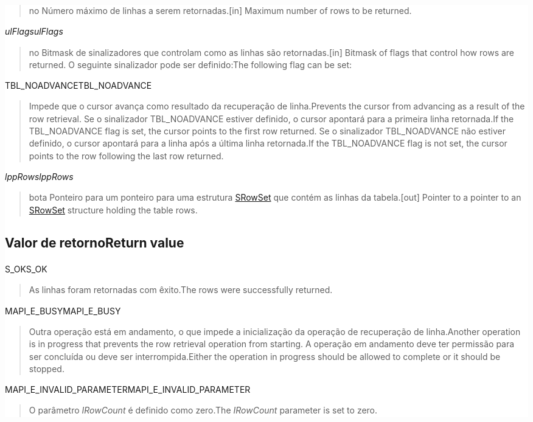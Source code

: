 > <span data-ttu-id="6a9a3-108">no Número máximo de linhas a serem retornadas.</span><span class="sxs-lookup"><span data-stu-id="6a9a3-108">[in] Maximum number of rows to be returned.</span></span>
    
 <span data-ttu-id="6a9a3-109">_ulFlags_</span><span class="sxs-lookup"><span data-stu-id="6a9a3-109">_ulFlags_</span></span>
  
> <span data-ttu-id="6a9a3-110">no Bitmask de sinalizadores que controlam como as linhas são retornadas.</span><span class="sxs-lookup"><span data-stu-id="6a9a3-110">[in] Bitmask of flags that control how rows are returned.</span></span> <span data-ttu-id="6a9a3-111">O seguinte sinalizador pode ser definido:</span><span class="sxs-lookup"><span data-stu-id="6a9a3-111">The following flag can be set:</span></span>
    
<span data-ttu-id="6a9a3-112">TBL_NOADVANCE</span><span class="sxs-lookup"><span data-stu-id="6a9a3-112">TBL_NOADVANCE</span></span> 
  
> <span data-ttu-id="6a9a3-113">Impede que o cursor avança como resultado da recuperação de linha.</span><span class="sxs-lookup"><span data-stu-id="6a9a3-113">Prevents the cursor from advancing as a result of the row retrieval.</span></span> <span data-ttu-id="6a9a3-114">Se o sinalizador TBL_NOADVANCE estiver definido, o cursor apontará para a primeira linha retornada.</span><span class="sxs-lookup"><span data-stu-id="6a9a3-114">If the TBL_NOADVANCE flag is set, the cursor points to the first row returned.</span></span> <span data-ttu-id="6a9a3-115">Se o sinalizador TBL_NOADVANCE não estiver definido, o cursor apontará para a linha após a última linha retornada.</span><span class="sxs-lookup"><span data-stu-id="6a9a3-115">If the TBL_NOADVANCE flag is not set, the cursor points to the row following the last row returned.</span></span>
    
 <span data-ttu-id="6a9a3-116">_lppRows_</span><span class="sxs-lookup"><span data-stu-id="6a9a3-116">_lppRows_</span></span>
  
> <span data-ttu-id="6a9a3-117">bota Ponteiro para um ponteiro para uma estrutura [SRowSet](srowset.md) que contém as linhas da tabela.</span><span class="sxs-lookup"><span data-stu-id="6a9a3-117">[out] Pointer to a pointer to an [SRowSet](srowset.md) structure holding the table rows.</span></span> 
    
## <a name="return-value"></a><span data-ttu-id="6a9a3-118">Valor de retorno</span><span class="sxs-lookup"><span data-stu-id="6a9a3-118">Return value</span></span>

<span data-ttu-id="6a9a3-119">S_OK</span><span class="sxs-lookup"><span data-stu-id="6a9a3-119">S_OK</span></span> 
  
> <span data-ttu-id="6a9a3-120">As linhas foram retornadas com êxito.</span><span class="sxs-lookup"><span data-stu-id="6a9a3-120">The rows were successfully returned.</span></span>
    
<span data-ttu-id="6a9a3-121">MAPI_E_BUSY</span><span class="sxs-lookup"><span data-stu-id="6a9a3-121">MAPI_E_BUSY</span></span> 
  
> <span data-ttu-id="6a9a3-122">Outra operação está em andamento, o que impede a inicialização da operação de recuperação de linha.</span><span class="sxs-lookup"><span data-stu-id="6a9a3-122">Another operation is in progress that prevents the row retrieval operation from starting.</span></span> <span data-ttu-id="6a9a3-123">A operação em andamento deve ter permissão para ser concluída ou deve ser interrompida.</span><span class="sxs-lookup"><span data-stu-id="6a9a3-123">Either the operation in progress should be allowed to complete or it should be stopped.</span></span>
    
<span data-ttu-id="6a9a3-124">MAPI_E_INVALID_PARAMETER</span><span class="sxs-lookup"><span data-stu-id="6a9a3-124">MAPI_E_INVALID_PARAMETER</span></span> 
  
> <span data-ttu-id="6a9a3-125">O parâmetro _IRowCount_ é definido como zero.</span><span class="sxs-lookup"><span data-stu-id="6a9a3-125">The  _IRowCount_ parameter is set to zero.</span></span> 
    